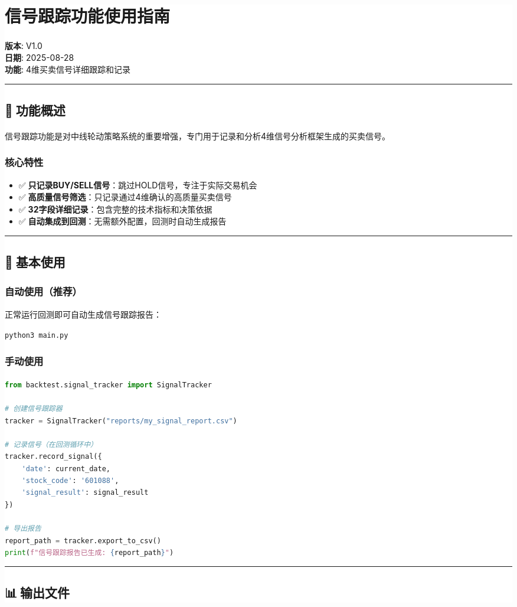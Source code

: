 # 信号跟踪功能使用指南

**版本**: V1.0  
**日期**: 2025-08-28  
**功能**: 4维买卖信号详细跟踪和记录

---

## 🎯 功能概述

信号跟踪功能是对中线轮动策略系统的重要增强，专门用于记录和分析4维信号分析框架生成的买卖信号。

### 核心特性
- ✅ **只记录BUY/SELL信号**：跳过HOLD信号，专注于实际交易机会
- ✅ **高质量信号筛选**：只记录通过4维确认的高质量买卖信号
- ✅ **32字段详细记录**：包含完整的技术指标和决策依据
- ✅ **自动集成到回测**：无需额外配置，回测时自动生成报告

---

## 🚀 基本使用

### 自动使用（推荐）
正常运行回测即可自动生成信号跟踪报告：

```bash
python3 main.py
```

### 手动使用
```python
from backtest.signal_tracker import SignalTracker

# 创建信号跟踪器
tracker = SignalTracker("reports/my_signal_report.csv")

# 记录信号（在回测循环中）
tracker.record_signal({
    'date': current_date,
    'stock_code': '601088',
    'signal_result': signal_result
})

# 导出报告
report_path = tracker.export_to_csv()
print(f"信号跟踪报告已生成: {report_path}")
```

---

## 📊 输出文件
